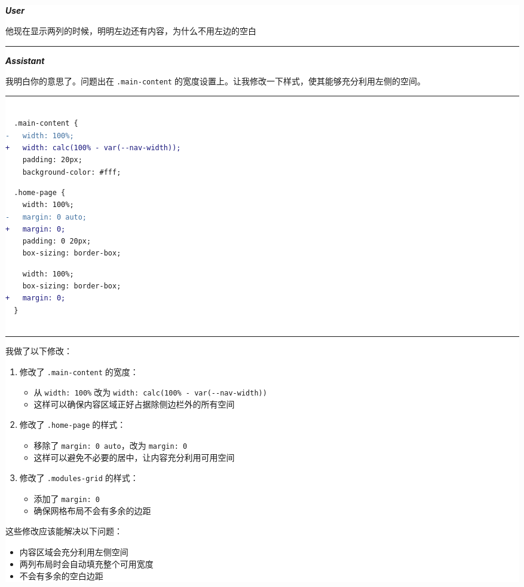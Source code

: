 _**User**_

他现在显示两列的时候，明明左边还有内容，为什么不用左边的空白

---

_**Assistant**_

我明白你的意思了。问题出在 `.main-content` 的宽度设置上。让我修改一下样式，使其能够充分利用左侧的空间。


---

```diff
  
  .main-content {
-   width: 100%;
+   width: calc(100% - var(--nav-width));
    padding: 20px;
    background-color: #fff;
```

```diff
  .home-page {
    width: 100%;
-   margin: 0 auto;
+   margin: 0;
    padding: 0 20px;
    box-sizing: border-box;
```

```diff
    width: 100%;
    box-sizing: border-box;
+   margin: 0;
  }
  
```

---

我做了以下修改：

1. 修改了 `.main-content` 的宽度：
   - 从 `width: 100%` 改为 `width: calc(100% - var(--nav-width))`
   - 这样可以确保内容区域正好占据除侧边栏外的所有空间

2. 修改了 `.home-page` 的样式：
   - 移除了 `margin: 0 auto`，改为 `margin: 0`
   - 这样可以避免不必要的居中，让内容充分利用可用空间

3. 修改了 `.modules-grid` 的样式：
   - 添加了 `margin: 0`
   - 确保网格布局不会有多余的边距

这些修改应该能解决以下问题：
- 内容区域会充分利用左侧空间
- 两列布局时会自动填充整个可用宽度
- 不会有多余的空白边距
